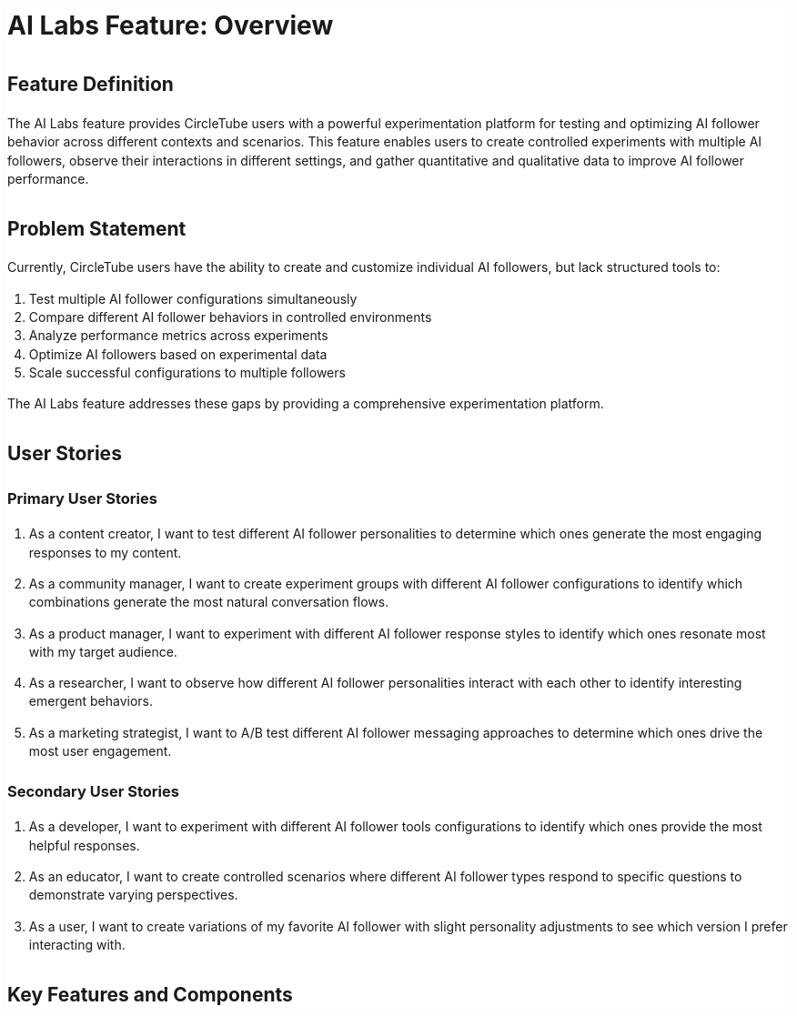 # AI Labs Feature: Overview

## Feature Definition

The AI Labs feature provides CircleTube users with a powerful experimentation platform for testing and optimizing AI follower behavior across different contexts and scenarios. This feature enables users to create controlled experiments with multiple AI followers, observe their interactions in different settings, and gather quantitative and qualitative data to improve AI follower performance.

## Problem Statement

Currently, CircleTube users have the ability to create and customize individual AI followers, but lack structured tools to:

1. Test multiple AI follower configurations simultaneously
2. Compare different AI follower behaviors in controlled environments
3. Analyze performance metrics across experiments
4. Optimize AI followers based on experimental data
5. Scale successful configurations to multiple followers

The AI Labs feature addresses these gaps by providing a comprehensive experimentation platform.

## User Stories

### Primary User Stories

1. As a content creator, I want to test different AI follower personalities to determine which ones generate the most engaging responses to my content.

2. As a community manager, I want to create experiment groups with different AI follower configurations to identify which combinations generate the most natural conversation flows.

3. As a product manager, I want to experiment with different AI follower response styles to identify which ones resonate most with my target audience.

4. As a researcher, I want to observe how different AI follower personalities interact with each other to identify interesting emergent behaviors.

5. As a marketing strategist, I want to A/B test different AI follower messaging approaches to determine which ones drive the most user engagement.

### Secondary User Stories

1. As a developer, I want to experiment with different AI follower tools configurations to identify which ones provide the most helpful responses.

2. As an educator, I want to create controlled scenarios where different AI follower types respond to specific questions to demonstrate varying perspectives.

3. As a user, I want to create variations of my favorite AI follower with slight personality adjustments to see which version I prefer interacting with.

## Key Features and Components
